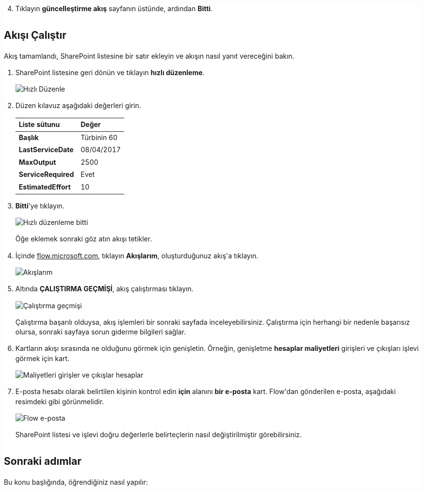 4. Tıklayın **güncelleştirme akış** sayfanın üstünde, ardından **Bitti**.

## <a name="run-the-flow"></a>Akışı Çalıştır

Akış tamamlandı, SharePoint listesine bir satır ekleyin ve akışın nasıl yanıt vereceğini bakın.

1. SharePoint listesine geri dönün ve tıklayın **hızlı düzenleme**.

    ![Hızlı Düzenle](media/functions-flow-scenario/quick-edit.png)

2. Düzen kılavuz aşağıdaki değerleri girin.

    | Liste sütunu     | Değer           |
    |-----------------|---------------------|
    | **Başlık**           | Türbinin 60 |
    | **LastServiceDate** | 08/04/2017 |
    | **MaxOutput**       | 2500 |
    | **ServiceRequired** | Evet |
    | **EstimatedEffort** | 10 |

3. **Bitti**’ye tıklayın.

    ![Hızlı düzenleme bitti](media/functions-flow-scenario/quick-edit-done.png)

    Öğe eklemek sonraki göz atın akışı tetikler.

4. İçinde [flow.microsoft.com](https://flow.microsoft.com), tıklayın **Akışlarım**, oluşturduğunuz akış'a tıklayın.

    ![Akışlarım](media/functions-flow-scenario/my-flows.png)

5. Altında **ÇALIŞTIRMA GEÇMİŞİ**, akış çalıştırması tıklayın.

    ![Çalıştırma geçmişi](media/functions-flow-scenario/run-history.png)

    Çalıştırma başarılı olduysa, akış işlemleri bir sonraki sayfada inceleyebilirsiniz. Çalıştırma için herhangi bir nedenle başarısız olursa, sonraki sayfaya sorun giderme bilgileri sağlar.

6. Kartların akışı sırasında ne olduğunu görmek için genişletin. Örneğin, genişletme **hesaplar maliyetleri** girişleri ve çıkışları işlevi görmek için kart. 

    ![Maliyetleri girişler ve çıkışlar hesaplar](media/functions-flow-scenario/calculates-costs-outputs.png)

7. E-posta hesabı olarak belirtilen kişinin kontrol edin **için** alanını **bir e-posta** kart. Flow'dan gönderilen e-posta, aşağıdaki resimdeki gibi görünmelidir.

    ![Flow e-posta](media/functions-flow-scenario/flow-email.png)

    SharePoint listesi ve işlevi doğru değerlerle belirteçlerin nasıl değiştirilmiştir görebilirsiniz.

## <a name="next-steps"></a>Sonraki adımlar
Bu konu başlığında, öğrendiğiniz nasıl yapılır:
